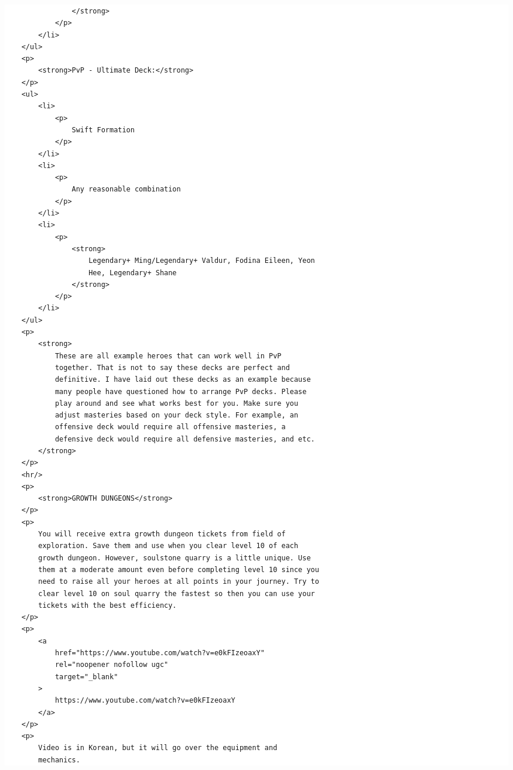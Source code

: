                     </strong>
                </p>
            </li>
        </ul>
        <p>
            <strong>PvP - Ultimate Deck:</strong>
        </p>
        <ul>
            <li>
                <p>
                    Swift Formation
                </p>
            </li>
            <li>
                <p>
                    Any reasonable combination
                </p>
            </li>
            <li>
                <p>
                    <strong>
                        Legendary+ Ming/Legendary+ Valdur, Fodina Eileen, Yeon
                        Hee, Legendary+ Shane
                    </strong>
                </p>
            </li>
        </ul>
        <p>
            <strong>
                These are all example heroes that can work well in PvP
                together. That is not to say these decks are perfect and
                definitive. I have laid out these decks as an example because
                many people have questioned how to arrange PvP decks. Please
                play around and see what works best for you. Make sure you
                adjust masteries based on your deck style. For example, an
                offensive deck would require all offensive masteries, a
                defensive deck would require all defensive masteries, and etc.
            </strong>
        </p>
        <hr/>
        <p>
            <strong>GROWTH DUNGEONS</strong>
        </p>
        <p>
            You will receive extra growth dungeon tickets from field of
            exploration. Save them and use when you clear level 10 of each
            growth dungeon. However, soulstone quarry is a little unique. Use
            them at a moderate amount even before completing level 10 since you
            need to raise all your heroes at all points in your journey. Try to
            clear level 10 on soul quarry the fastest so then you can use your
            tickets with the best efficiency.
        </p>
        <p>
            <a
                href="https://www.youtube.com/watch?v=e0kFIzeoaxY"
                rel="noopener nofollow ugc"
                target="_blank"
            >
                https://www.youtube.com/watch?v=e0kFIzeoaxY
            </a>
        </p>
        <p>
            Video is in Korean, but it will go over the equipment and
            mechanics.
